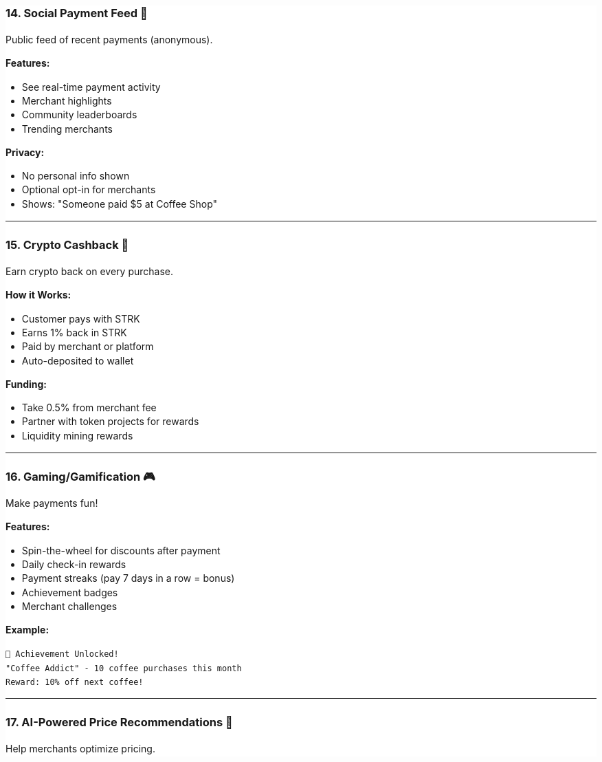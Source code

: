### 14. **Social Payment Feed** 📲
Public feed of recent payments (anonymous).

**Features:**
- See real-time payment activity
- Merchant highlights
- Community leaderboards
- Trending merchants

**Privacy:**
- No personal info shown
- Optional opt-in for merchants
- Shows: "Someone paid $5 at Coffee Shop"

---

### 15. **Crypto Cashback** 💸
Earn crypto back on every purchase.

**How it Works:**
- Customer pays with STRK
- Earns 1% back in STRK
- Paid by merchant or platform
- Auto-deposited to wallet

**Funding:**
- Take 0.5% from merchant fee
- Partner with token projects for rewards
- Liquidity mining rewards

---

### 16. **Gaming/Gamification** 🎮
Make payments fun!

**Features:**
- Spin-the-wheel for discounts after payment
- Daily check-in rewards
- Payment streaks (pay 7 days in a row = bonus)
- Achievement badges
- Merchant challenges

**Example:**
```
🎉 Achievement Unlocked!
"Coffee Addict" - 10 coffee purchases this month
Reward: 10% off next coffee!
```

---

### 17. **AI-Powered Price Recommendations** 🤖
Help merchants optimize pricing.
